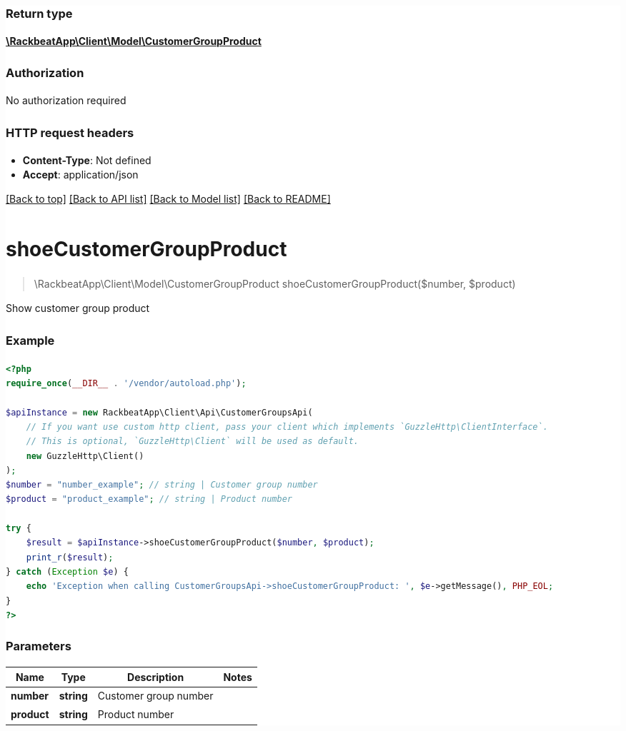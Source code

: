 ### Return type

[**\RackbeatApp\Client\Model\CustomerGroupProduct**](../Model/CustomerGroupProduct.md)

### Authorization

No authorization required

### HTTP request headers

 - **Content-Type**: Not defined
 - **Accept**: application/json

[[Back to top]](#) [[Back to API list]](../../README.md#documentation-for-api-endpoints) [[Back to Model list]](../../README.md#documentation-for-models) [[Back to README]](../../README.md)

# **shoeCustomerGroupProduct**
> \RackbeatApp\Client\Model\CustomerGroupProduct shoeCustomerGroupProduct($number, $product)

Show customer group product



### Example
```php
<?php
require_once(__DIR__ . '/vendor/autoload.php');

$apiInstance = new RackbeatApp\Client\Api\CustomerGroupsApi(
    // If you want use custom http client, pass your client which implements `GuzzleHttp\ClientInterface`.
    // This is optional, `GuzzleHttp\Client` will be used as default.
    new GuzzleHttp\Client()
);
$number = "number_example"; // string | Customer group number
$product = "product_example"; // string | Product number

try {
    $result = $apiInstance->shoeCustomerGroupProduct($number, $product);
    print_r($result);
} catch (Exception $e) {
    echo 'Exception when calling CustomerGroupsApi->shoeCustomerGroupProduct: ', $e->getMessage(), PHP_EOL;
}
?>
```

### Parameters

Name | Type | Description  | Notes
------------- | ------------- | ------------- | -------------
 **number** | **string**| Customer group number |
 **product** | **string**| Product number |
